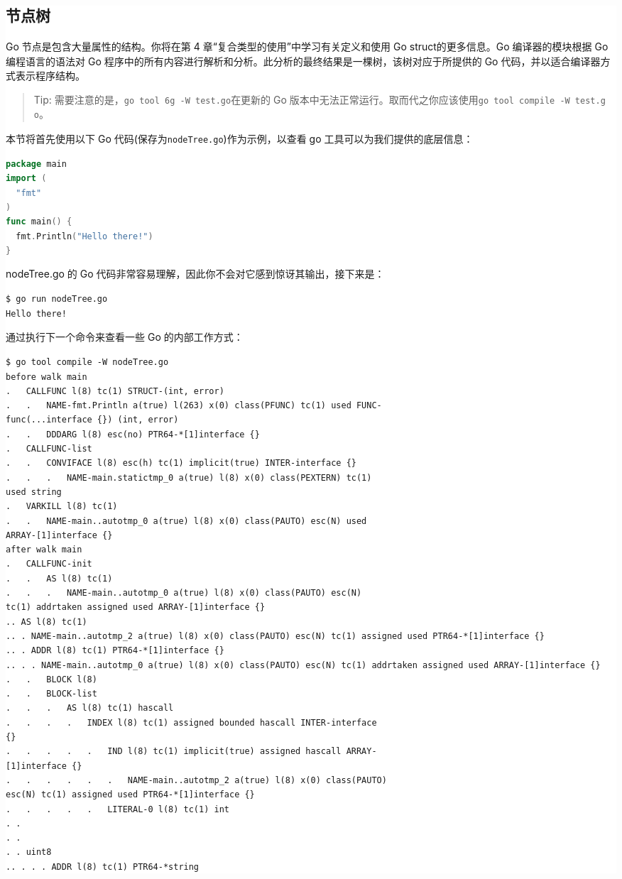 ## 节点树

Go 节点是包含大量属性的结构。你将在第 4 章“复合类型的使用”中学习有关定义和使用 Go struct的更多信息。Go 编译器的模块根据 Go 编程语言的语法对 Go 程序中的所有内容进行解析和分析。此分析的最终结果是一棵树，该树对应于所提供的 Go 代码，并以适合编译器方式表示程序结构。

> Tip: 需要注意的是，`go tool 6g -W test.go`在更新的 Go 版本中无法正常运行。取而代之你应该使用`go tool compile -W test.go`。

本节将首先使用以下 Go 代码(保存为`nodeTree.go`)作为示例，以查看 go 工具可以为我们提供的底层信息：

```Go
package main
import (
  "fmt"
)
func main() {
  fmt.Println("Hello there!")
}
```

nodeTree.go 的 Go 代码非常容易理解，因此你不会对它感到惊讶其输出，接下来是：

```shell
$ go run nodeTree.go
Hello there!
```

通过执行下一个命令来查看一些 Go 的内部工作方式：

```shell
$ go tool compile -W nodeTree.go
before walk main
.   CALLFUNC l(8) tc(1) STRUCT-(int, error)
.   .   NAME-fmt.Println a(true) l(263) x(0) class(PFUNC) tc(1) used FUNC-
func(...interface {}) (int, error)
.   .   DDDARG l(8) esc(no) PTR64-*[1]interface {}
.   CALLFUNC-list
.   .   CONVIFACE l(8) esc(h) tc(1) implicit(true) INTER-interface {}
.   .   .   NAME-main.statictmp_0 a(true) l(8) x(0) class(PEXTERN) tc(1)
used string
.   VARKILL l(8) tc(1)
.   .   NAME-main..autotmp_0 a(true) l(8) x(0) class(PAUTO) esc(N) used
ARRAY-[1]interface {}
after walk main
.   CALLFUNC-init
.   .   AS l(8) tc(1)
.   .   .   NAME-main..autotmp_0 a(true) l(8) x(0) class(PAUTO) esc(N)
tc(1) addrtaken assigned used ARRAY-[1]interface {}
.. AS l(8) tc(1)
.. . NAME-main..autotmp_2 a(true) l(8) x(0) class(PAUTO) esc(N) tc(1) assigned used PTR64-*[1]interface {}
.. . ADDR l(8) tc(1) PTR64-*[1]interface {}
.. . . NAME-main..autotmp_0 a(true) l(8) x(0) class(PAUTO) esc(N) tc(1) addrtaken assigned used ARRAY-[1]interface {}
.   .   BLOCK l(8)
.   .   BLOCK-list
.   .   .   AS l(8) tc(1) hascall
.   .   .   .   INDEX l(8) tc(1) assigned bounded hascall INTER-interface
{}
.   .   .   .   .   IND l(8) tc(1) implicit(true) assigned hascall ARRAY-
[1]interface {}
.   .   .   .   .   .   NAME-main..autotmp_2 a(true) l(8) x(0) class(PAUTO)
esc(N) tc(1) assigned used PTR64-*[1]interface {}
.   .   .   .   .   LITERAL-0 l(8) tc(1) int
. .
. .
. . uint8
.. . . . ADDR l(8) tc(1) PTR64-*string
```